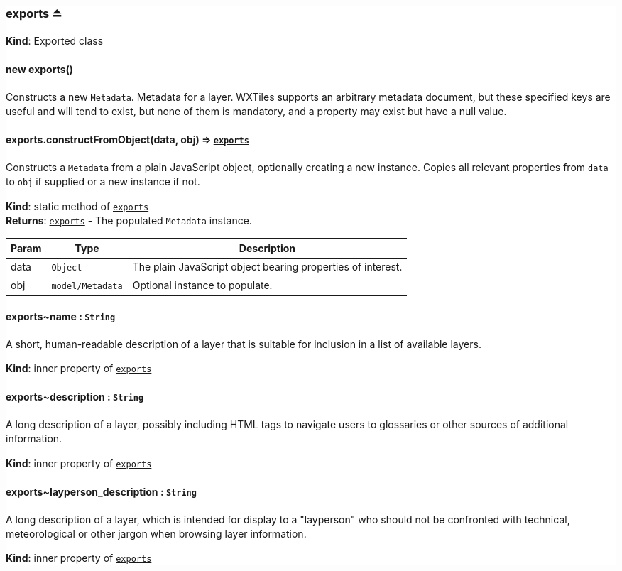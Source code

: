 <a name="exp_module_model/Metadata--exports"></a>

### exports ⏏
**Kind**: Exported class  
<a name="new_module_model/Metadata--exports_new"></a>

#### new exports()
Constructs a new <code>Metadata</code>.
Metadata for a layer. WXTiles supports an arbitrary metadata document, but these specified keys are useful and will tend to exist, but none of them is mandatory, and a property may exist but have a null value.

<a name="module_model/Metadata--exports.constructFromObject"></a>

#### exports.constructFromObject(data, obj) ⇒ <code>[exports](#exp_module_model/Metadata--exports)</code>
Constructs a <code>Metadata</code> from a plain JavaScript object, optionally creating a new instance.
Copies all relevant properties from <code>data</code> to <code>obj</code> if supplied or a new instance if not.

**Kind**: static method of <code>[exports](#exp_module_model/Metadata--exports)</code>  
**Returns**: <code>[exports](#exp_module_model/Metadata--exports)</code> - The populated <code>Metadata</code> instance.  

| Param | Type | Description |
| --- | --- | --- |
| data | <code>Object</code> | The plain JavaScript object bearing properties of interest. |
| obj | <code>[model/Metadata](#module_model/Metadata)</code> | Optional instance to populate. |

<a name="module_model/Metadata--exports..name"></a>

#### exports~name : <code>String</code>
A short, human-readable description of a layer that is suitable for inclusion in a list of available layers.

**Kind**: inner property of <code>[exports](#exp_module_model/Metadata--exports)</code>  
<a name="module_model/Metadata--exports..description"></a>

#### exports~description : <code>String</code>
A long description of a layer, possibly including HTML tags to navigate users to glossaries or other sources of additional information.

**Kind**: inner property of <code>[exports](#exp_module_model/Metadata--exports)</code>  
<a name="module_model/Metadata--exports..layperson_description"></a>

#### exports~layperson_description : <code>String</code>
A long description of a layer, which is intended for display to a \"layperson\" who should not be confronted with technical, meteorological or other jargon when browsing layer information.

**Kind**: inner property of <code>[exports](#exp_module_model/Metadata--exports)</code>  
<a name="module_model/Metadata--exports..organisation"></a>
